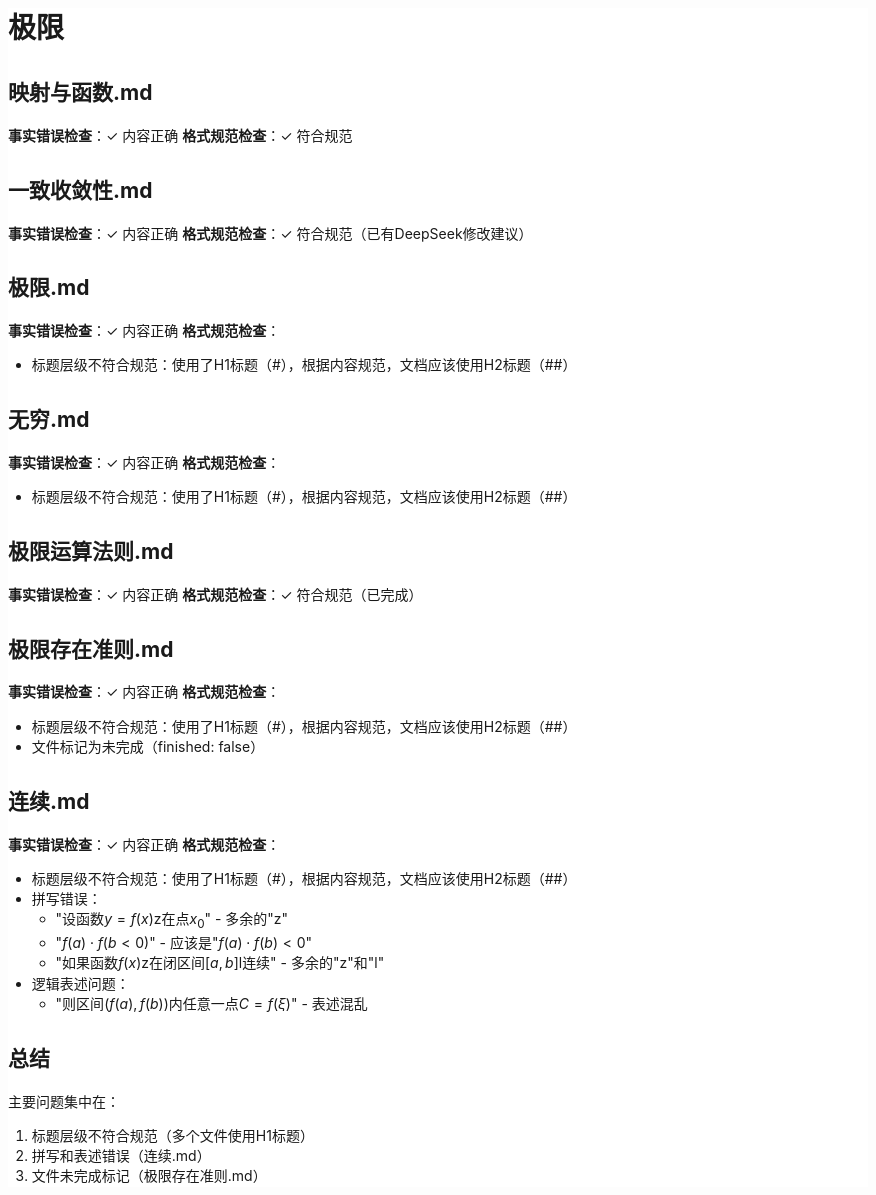 # 极限
## 映射与函数.md
**事实错误检查**：✓ 内容正确
**格式规范检查**：✓ 符合规范

## 一致收敛性.md
**事实错误检查**：✓ 内容正确
**格式规范检查**：✓ 符合规范（已有DeepSeek修改建议）

## 极限.md
**事实错误检查**：✓ 内容正确
**格式规范检查**：
- 标题层级不符合规范：使用了H1标题（#），根据内容规范，文档应该使用H2标题（##）

## 无穷.md
**事实错误检查**：✓ 内容正确
**格式规范检查**：
- 标题层级不符合规范：使用了H1标题（#），根据内容规范，文档应该使用H2标题（##）

## 极限运算法则.md
**事实错误检查**：✓ 内容正确
**格式规范检查**：✓ 符合规范（已完成）

## 极限存在准则.md
**事实错误检查**：✓ 内容正确
**格式规范检查**：
- 标题层级不符合规范：使用了H1标题（#），根据内容规范，文档应该使用H2标题（##）
- 文件标记为未完成（finished: false）

## 连续.md
**事实错误检查**：✓ 内容正确
**格式规范检查**：
- 标题层级不符合规范：使用了H1标题（#），根据内容规范，文档应该使用H2标题（##）
- 拼写错误：
  - "设函数$y=f(x)$z在点$x_{0}$" - 多余的"z"
  - "$f(a)\cdot f(b<0)$" - 应该是"$f(a)\cdot f(b)<0$"
  - "如果函数$f(x)$z在闭区间$[a,b]$l连续" - 多余的"z"和"l"
- 逻辑表述问题：
  - "则区间$(f(a),f(b))$内任意一点$C=f(\xi)$" - 表述混乱

## 总结
主要问题集中在：
1. 标题层级不符合规范（多个文件使用H1标题）
2. 拼写和表述错误（连续.md）
3. 文件未完成标记（极限存在准则.md）
